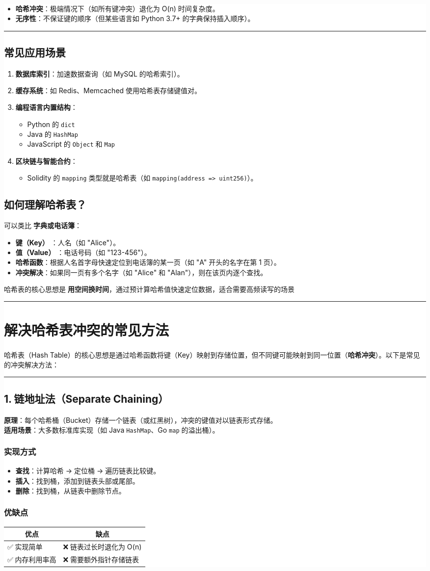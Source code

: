 -   **哈希冲突**：极端情况下（如所有键冲突）退化为 O(n) 时间复杂度。
-   **无序性**：不保证键的顺序（但某些语言如 Python 3.7+ 的字典保持插入顺序）。

* * *

## **常见应用场景**

1.  **数据库索引**：加速数据查询（如 MySQL 的哈希索引）。

1.  **缓存系统**：如 Redis、Memcached 使用哈希表存储键值对。

1.  **编程语言内置结构**：

    -   Python 的 `dict`
    -   Java 的 `HashMap`
    -   JavaScript 的 `Object` 和 `Map`

1.  **区块链与智能合约**：

    -   Solidity 的 `mapping` 类型就是哈希表（如 `mapping(address => uint256)`）。
## **如何理解哈希表？**

可以类比 **字典或电话簿**：

-   **键（Key）** ：人名（如 "Alice"）。
-   **值（Value）** ：电话号码（如 "123-456"）。
-   **哈希函数**：根据人名首字母快速定位到电话簿的某一页（如 "A" 开头的名字在第 1 页）。
-   **冲突解决**：如果同一页有多个名字（如 "Alice" 和 "Alan"），则在该页内逐个查找。

哈希表的核心思想是 **用空间换时间**，通过预计算哈希值快速定位数据，适合需要高频读写的场景



* * *


# **解决哈希表冲突的常见方法**

哈希表（Hash Table）的核心思想是通过哈希函数将键（Key）映射到存储位置，但不同键可能映射到同一位置（**哈希冲突**）。以下是常见的冲突解决方法：

* * *

## **1. 链地址法（Separate Chaining）**

**原理**：每个哈希桶（Bucket）存储一个链表（或红黑树），冲突的键值对以链表形式存储。  
**适用场景**：大多数标准库实现（如 Java `HashMap`、Go `map` 的溢出桶）。

### **实现方式**

-   **查找**：计算哈希 → 定位桶 → 遍历链表比较键。
-   **插入**：找到桶，添加到链表头部或尾部。
-   **删除**：找到桶，从链表中删除节点。

### **优缺点**

| 优点       | 缺点              |
| -------- | --------------- |
| ✅ 实现简单   | ❌ 链表过长时退化为 O(n) |
| ✅ 内存利用率高 | ❌ 需要额外指针存储链表    |

